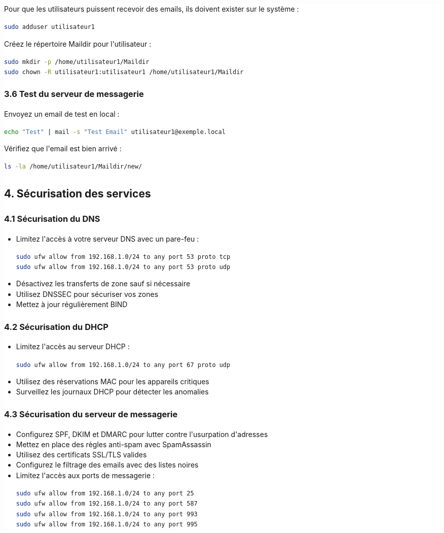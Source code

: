 Pour que les utilisateurs puissent recevoir des emails, ils doivent exister sur le système :

```bash
sudo adduser utilisateur1
```

Créez le répertoire Maildir pour l'utilisateur :

```bash
sudo mkdir -p /home/utilisateur1/Maildir
sudo chown -R utilisateur1:utilisateur1 /home/utilisateur1/Maildir
```

### 3.6 Test du serveur de messagerie

Envoyez un email de test en local :

```bash
echo "Test" | mail -s "Test Email" utilisateur1@exemple.local
```

Vérifiez que l'email est bien arrivé :

```bash
ls -la /home/utilisateur1/Maildir/new/
```

## 4. Sécurisation des services

### 4.1 Sécurisation du DNS

- Limitez l'accès à votre serveur DNS avec un pare-feu :
  ```bash
  sudo ufw allow from 192.168.1.0/24 to any port 53 proto tcp
  sudo ufw allow from 192.168.1.0/24 to any port 53 proto udp
  ```
- Désactivez les transferts de zone sauf si nécessaire
- Utilisez DNSSEC pour sécuriser vos zones
- Mettez à jour régulièrement BIND

### 4.2 Sécurisation du DHCP

- Limitez l'accès au serveur DHCP :
  ```bash
  sudo ufw allow from 192.168.1.0/24 to any port 67 proto udp
  ```
- Utilisez des réservations MAC pour les appareils critiques
- Surveillez les journaux DHCP pour détecter les anomalies

### 4.3 Sécurisation du serveur de messagerie

- Configurez SPF, DKIM et DMARC pour lutter contre l'usurpation d'adresses
- Mettez en place des règles anti-spam avec SpamAssassin
- Utilisez des certificats SSL/TLS valides
- Configurez le filtrage des emails avec des listes noires
- Limitez l'accès aux ports de messagerie :
  ```bash
  sudo ufw allow from 192.168.1.0/24 to any port 25
  sudo ufw allow from 192.168.1.0/24 to any port 587
  sudo ufw allow from 192.168.1.0/24 to any port 993
  sudo ufw allow from 192.168.1.0/24 to any port 995
  ```
